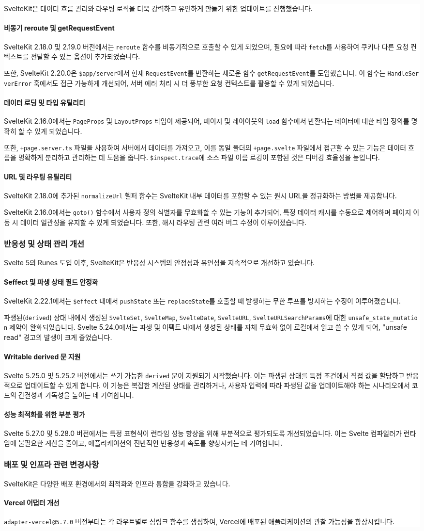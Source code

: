 SvelteKit은 데이터 흐름 관리와 라우팅 로직을 더욱 강력하고 유연하게 만들기 위한 업데이트를 진행했습니다.

#### 비동기 reroute 및 getRequestEvent

SvelteKit 2.18.0 및 2.19.0 버전에서는 `reroute` 함수를 비동기적으로 호출할 수 있게 되었으며, 필요에 따라 `fetch`를 사용하여 쿠키나 다른 요청 컨텍스트를 전달할 수 있는 옵션이 추가되었습니다.

또한, SvelteKit 2.20.0은 `$app/server`에서 현재 `RequestEvent`를 반환하는 새로운 함수 `getRequestEvent`를 도입했습니다. 이 함수는 `HandleServerError` 훅에서도 접근 가능하게 개선되어, 서버 에러 처리 시 더 풍부한 요청 컨텍스트를 활용할 수 있게 되었습니다.

#### 데이터 로딩 및 타입 유틸리티

SvelteKit 2.16.0에서는 `PageProps` 및 `LayoutProps` 타입이 제공되어, 페이지 및 레이아웃의 `load` 함수에서 반환되는 데이터에 대한 타입 정의를 명확히 할 수 있게 되었습니다.

또한, `+page.server.ts` 파일을 사용하여 서버에서 데이터를 가져오고, 이를 동일 폴더의 `+page.svelte` 파일에서 접근할 수 있는 기능은 데이터 흐름을 명확하게 분리하고 관리하는 데 도움을 줍니다. `$inspect.trace`에 소스 파일 이름 로깅이 포함된 것은 디버깅 효율성을 높입니다.

#### URL 및 라우팅 유틸리티

SvelteKit 2.18.0에 추가된 `normalizeUrl` 헬퍼 함수는 SvelteKit 내부 데이터를 포함할 수 있는 원시 URL을 정규화하는 방법을 제공합니다.

SvelteKit 2.16.0에서는 `goto()` 함수에서 사용자 정의 식별자를 무효화할 수 있는 기능이 추가되어, 특정 데이터 캐시를 수동으로 제어하며 페이지 이동 시 데이터 일관성을 유지할 수 있게 되었습니다. 또한, 해시 라우팅 관련 여러 버그 수정이 이루어졌습니다.

### 반응성 및 상태 관리 개선

Svelte 5의 Runes 도입 이후, SvelteKit은 반응성 시스템의 안정성과 유연성을 지속적으로 개선하고 있습니다.

#### $effect 및 파생 상태 필드 안정화

SvelteKit 2.22.1에서는 `$effect` 내에서 `pushState` 또는 `replaceState`를 호출할 때 발생하는 무한 루프를 방지하는 수정이 이루어졌습니다.

파생된(`derived`) 상태 내에서 생성된 `SvelteSet`, `SvelteMap`, `SvelteDate`, `SvelteURL`, `SvelteURLSearchParams`에 대한 `unsafe_state_mutation` 제약이 완화되었습니다. Svelte 5.24.0에서는 파생 및 이펙트 내에서 생성된 상태를 자체 무효화 없이 로컬에서 읽고 쓸 수 있게 되어, "unsafe read" 경고의 발생이 크게 줄었습니다.

#### Writable derived 문 지원

Svelte 5.25.0 및 5.25.2 버전에서는 쓰기 가능한 `derived` 문이 지원되기 시작했습니다. 이는 파생된 상태를 특정 조건에서 직접 값을 할당하고 반응적으로 업데이트할 수 있게 합니다. 이 기능은 복잡한 계산된 상태를 관리하거나, 사용자 입력에 따라 파생된 값을 업데이트해야 하는 시나리오에서 코드의 간결성과 가독성을 높이는 데 기여합니다.

#### 성능 최적화를 위한 부분 평가

Svelte 5.27.0 및 5.28.0 버전에서는 특정 표현식이 런타임 성능 향상을 위해 부분적으로 평가되도록 개선되었습니다. 이는 Svelte 컴파일러가 런타임에 불필요한 계산을 줄이고, 애플리케이션의 전반적인 반응성과 속도를 향상시키는 데 기여합니다.

### 배포 및 인프라 관련 변경사항

SvelteKit은 다양한 배포 환경에서의 최적화와 인프라 통합을 강화하고 있습니다.

#### Vercel 어댑터 개선

`adapter-vercel@5.7.0` 버전부터는 각 라우트별로 심링크 함수를 생성하여, Vercel에 배포된 애플리케이션의 관찰 가능성을 향상시킵니다.
